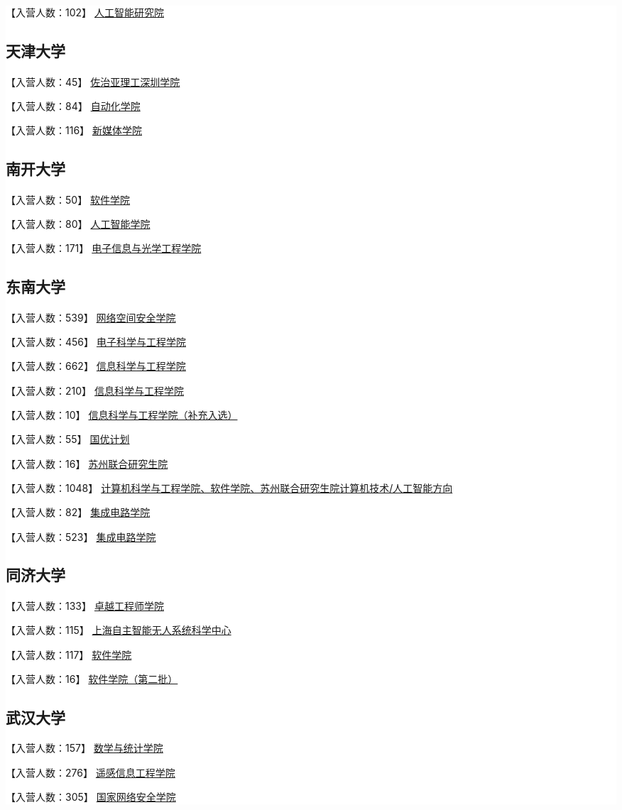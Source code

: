 【入营人数：102】 [人工智能研究院](https://iai.xmu.edu.cn/info/1120/4034.htm)

## 天津大学

【入营人数：45】 [佐治亚理工深圳学院](https://www.gtsi.edu.cn/node/4339)

【入营人数：84】 [自动化学院](https://seea.tju.edu.cn/info/1031/4592.htm)

【入营人数：116】 [新媒体学院](http://snmc.tju.edu.cn/info/1120/2165.htm)

## 南开大学

【入营人数：50】 [软件学院](https://cs.nankai.edu.cn/info/1042/3712.htm)

【入营人数：80】 [人工智能学院](https://ai.nankai.edu.cn/info/1024/5880.htm)

【入营人数：171】 [电子信息与光学工程学院](https://ceo.nankai.edu.cn/info/1099/4120.htm)

## 东南大学

【入营人数：539】 [网络空间安全学院](https://cyber.seu.edu.cn/2024/0811/c18223a499522/page.htm)

【入营人数：456】 [电子科学与工程学院](https://electronic.seu.edu.cn/2024/0814/c11484a499697/pagem.htm)

【入营人数：662】 [信息科学与工程学院](https://radio.seu.edu.cn/2024/0819/c46467a500070/page.htm)

【入营人数：210】 [信息科学与工程学院](https://radio.seu.edu.cn/2024/0825/c46467a500649/page.htm)

【入营人数：10】 [信息科学与工程学院（补充入选）](https://radio.seu.edu.cn/2024/0822/c46467a500470/page.htm)

【入营人数：55】 [国优计划](https://xxgk.seu.edu.cn/2024/0909/c10807a502472/page.htm)

【入营人数：16】 [苏州联合研究生院](https://smjgs.seu.edu.cn/2024/0909/c8471a502374/page.htm)

【入营人数：1048】 [计算机科学与工程学院、软件学院、苏州联合研究生院计算机技术/人工智能方向](https://cse.seu.edu.cn/2024/0817/c49342a499858/page.htm)

【入营人数：82】 [集成电路学院](https://ic.seu.edu.cn/2024/0823/c47777a500575/pagem.htm)

【入营人数：523】 [集成电路学院](https://ic.seu.edu.cn/2024/0820/c47809a500351/page.htm)

## 同济大学

【入营人数：133】 [卓越工程师学院](https://yz.tongji.edu.cn/info/1010/3568.htm)

【入营人数：115】 [上海自主智能无人系统科学中心](https://srias.tongji.edu.cn/25/12/c17827a337170/page.htm)

【入营人数：117】 [软件学院](https://yz.tongji.edu.cn/info/1010/3568.htm)

【入营人数：16】 [软件学院（第二批）](https://sse.tongji.edu.cn/info/1132/5166.htm)

## 武汉大学

【入营人数：157】 [数学与统计学院](https://maths.whu.edu.cn/info/1211/127901.htm)

【入营人数：276】 [遥感信息工程学院](https://rsgis.whu.edu.cn/info/1083/97610.htm)

【入营人数：305】 [国家网络安全学院](https://cse.whu.edu.cn/info/1101/23942.htm)
